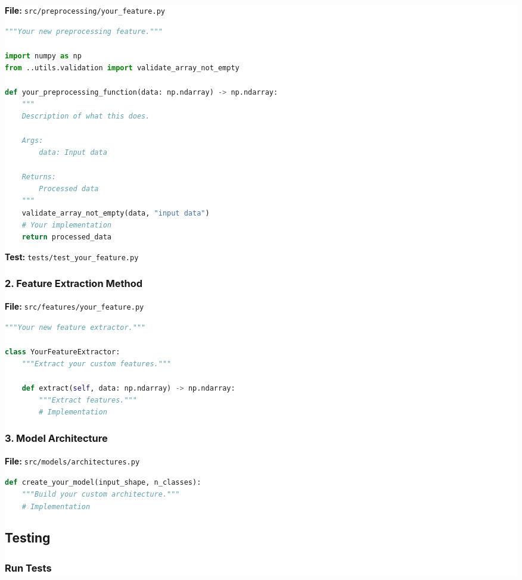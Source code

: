 **File:** `src/preprocessing/your_feature.py`

```python
"""Your new preprocessing feature."""

import numpy as np
from ..utils.validation import validate_array_not_empty

def your_preprocessing_function(data: np.ndarray) -> np.ndarray:
    """
    Description of what this does.
    
    Args:
        data: Input data
        
    Returns:
        Processed data
    """
    validate_array_not_empty(data, "input data")
    # Your implementation
    return processed_data
```

**Test:** `tests/test_your_feature.py`

### 2. Feature Extraction Method

**File:** `src/features/your_feature.py`

```python
"""Your new feature extractor."""

class YourFeatureExtractor:
    """Extract your custom features."""
    
    def extract(self, data: np.ndarray) -> np.ndarray:
        """Extract features."""
        # Implementation
```

### 3. Model Architecture

**File:** `src/models/architectures.py`

```python
def create_your_model(input_shape, n_classes):
    """Build your custom architecture."""
    # Implementation
```

## Testing

### Run Tests

